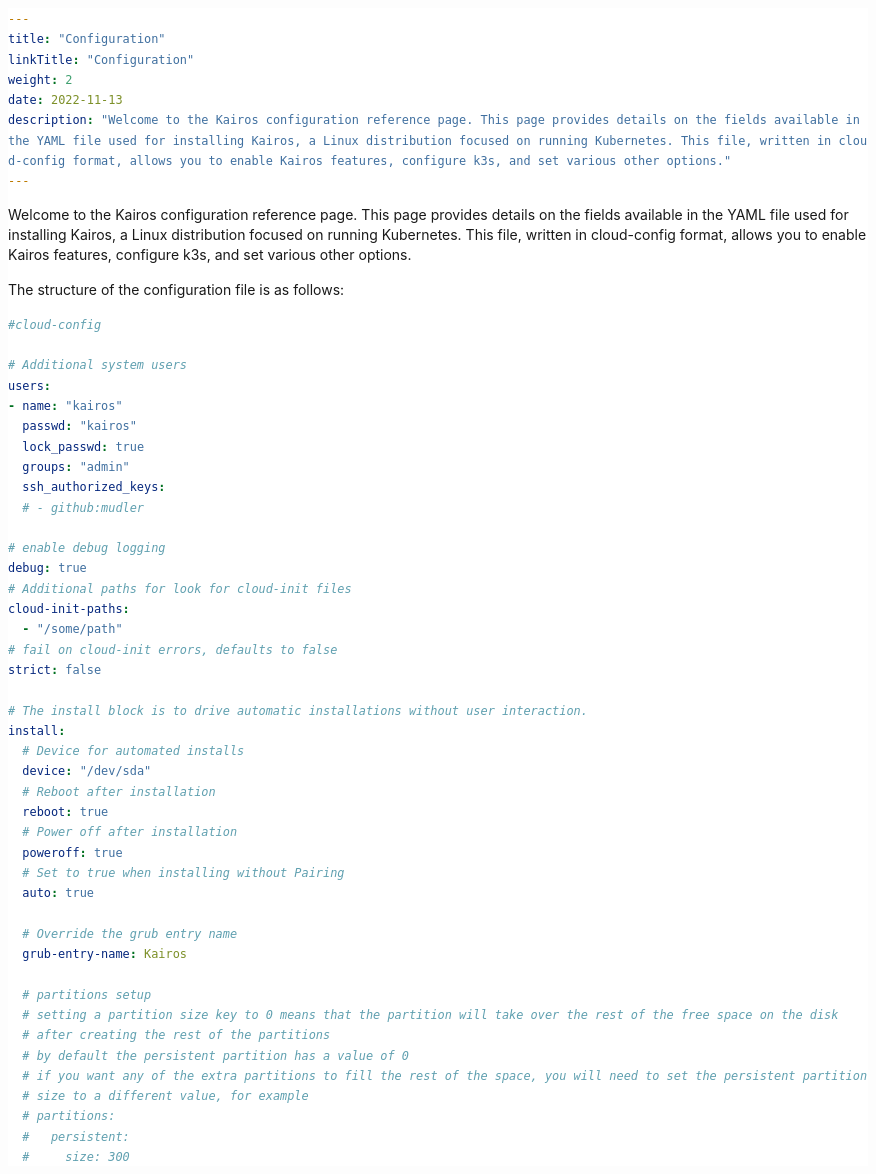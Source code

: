 ```yaml
---
title: "Configuration"
linkTitle: "Configuration"
weight: 2
date: 2022-11-13
description: "Welcome to the Kairos configuration reference page. This page provides details on the fields available in the YAML file used for installing Kairos, a Linux distribution focused on running Kubernetes. This file, written in cloud-config format, allows you to enable Kairos features, configure k3s, and set various other options."
---
```


Welcome to the Kairos configuration reference page. This page provides details on the fields available in the YAML file used for installing Kairos, a Linux distribution focused on running Kubernetes. This file, written in cloud-config format, allows you to enable Kairos features, configure k3s, and set various other options.

The structure of the configuration file is as follows:

```yaml
#cloud-config

# Additional system users
users:
- name: "kairos"
  passwd: "kairos"
  lock_passwd: true
  groups: "admin"
  ssh_authorized_keys:
  # - github:mudler

# enable debug logging
debug: true
# Additional paths for look for cloud-init files
cloud-init-paths:
  - "/some/path"
# fail on cloud-init errors, defaults to false
strict: false

# The install block is to drive automatic installations without user interaction.
install:
  # Device for automated installs
  device: "/dev/sda"
  # Reboot after installation
  reboot: true
  # Power off after installation
  poweroff: true
  # Set to true when installing without Pairing
  auto: true

  # Override the grub entry name
  grub-entry-name: Kairos
  
  # partitions setup
  # setting a partition size key to 0 means that the partition will take over the rest of the free space on the disk
  # after creating the rest of the partitions
  # by default the persistent partition has a value of 0
  # if you want any of the extra partitions to fill the rest of the space, you will need to set the persistent partition
  # size to a different value, for example
  # partitions:
  #   persistent:
  #     size: 300
```